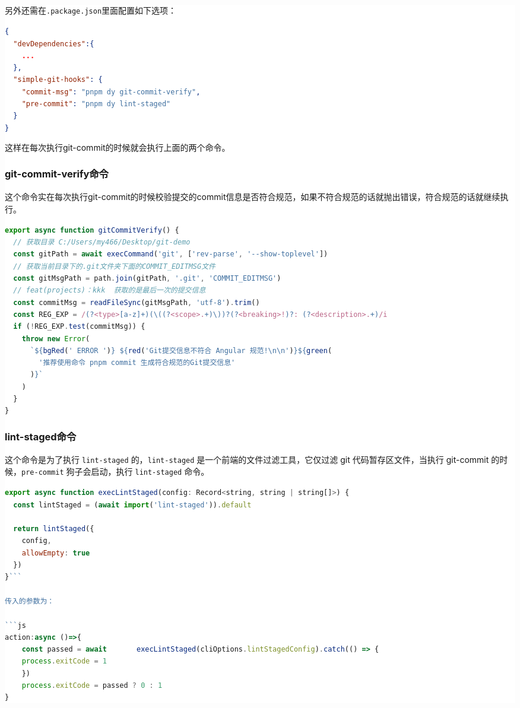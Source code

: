 另外还需在`.package.json`里面配置如下选项：

```json
{
  "devDependencies":{
    ...
  },
  "simple-git-hooks": {
    "commit-msg": "pnpm dy git-commit-verify",
    "pre-commit": "pnpm dy lint-staged"
  }
}
```

这样在每次执行git-commit的时候就会执行上面的两个命令。

### git-commit-verify命令

这个命令实在每次执行git-commit的时候校验提交的commit信息是否符合规范，如果不符合规范的话就抛出错误，符合规范的话就继续执行。

```js
export async function gitCommitVerify() {
  // 获取目录 C:/Users/my466/Desktop/git-demo
  const gitPath = await execCommand('git', ['rev-parse', '--show-toplevel'])
  // 获取当前目录下的.git文件夹下面的COMMIT_EDITMSG文件
  const gitMsgPath = path.join(gitPath, '.git', 'COMMIT_EDITMSG')
  // feat(projects)：kkk  获取的是最后一次的提交信息
  const commitMsg = readFileSync(gitMsgPath, 'utf-8').trim()
  const REG_EXP = /(?<type>[a-z]+)(\((?<scope>.+)\))?(?<breaking>!)?: (?<description>.+)/i
  if (!REG_EXP.test(commitMsg)) {
    throw new Error(
      `${bgRed(' ERROR ')} ${red('Git提交信息不符合 Angular 规范!\n\n')}${green(
        '推荐使用命令 pnpm commit 生成符合规范的Git提交信息'
      )}`
    )
  }
}
```

### lint-staged命令

这个命令是为了执行 `lint-staged` 的，`lint-staged` 是一个前端的文件过滤工具，它仅过滤 git 代码暂存区文件，当执行 git-commit 的时候，`pre-commit` 狗子会启动，执行 `lint-staged` 命令。

````js
export async function execLintStaged(config: Record<string, string | string[]>) {
  const lintStaged = (await import('lint-staged')).default

  return lintStaged({
    config,
    allowEmpty: true
  })
}```

传入的参数为：

```js
action:async ()=>{
    const passed = await       execLintStaged(cliOptions.lintStagedConfig).catch(() => {
    process.exitCode = 1
    })
    process.exitCode = passed ? 0 : 1
}
````
